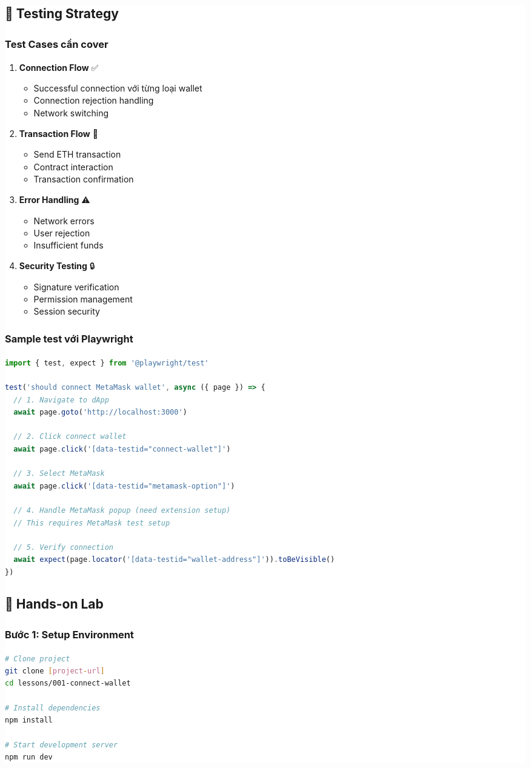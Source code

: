 ## 🧪 Testing Strategy

### Test Cases cần cover

1. **Connection Flow** ✅
   - Successful connection với từng loại wallet
   - Connection rejection handling
   - Network switching

2. **Transaction Flow** 💸
   - Send ETH transaction
   - Contract interaction
   - Transaction confirmation

3. **Error Handling** ⚠️
   - Network errors
   - User rejection
   - Insufficient funds

4. **Security Testing** 🔒
   - Signature verification
   - Permission management
   - Session security

### Sample test với Playwright

```typescript
import { test, expect } from '@playwright/test'

test('should connect MetaMask wallet', async ({ page }) => {
  // 1. Navigate to dApp
  await page.goto('http://localhost:3000')
  
  // 2. Click connect wallet
  await page.click('[data-testid="connect-wallet"]')
  
  // 3. Select MetaMask
  await page.click('[data-testid="metamask-option"]')
  
  // 4. Handle MetaMask popup (need extension setup)
  // This requires MetaMask test setup
  
  // 5. Verify connection
  await expect(page.locator('[data-testid="wallet-address"]')).toBeVisible()
})
```

## 🚀 Hands-on Lab

### Bước 1: Setup Environment
```bash
# Clone project
git clone [project-url]
cd lessons/001-connect-wallet

# Install dependencies
npm install

# Start development server
npm run dev
```
